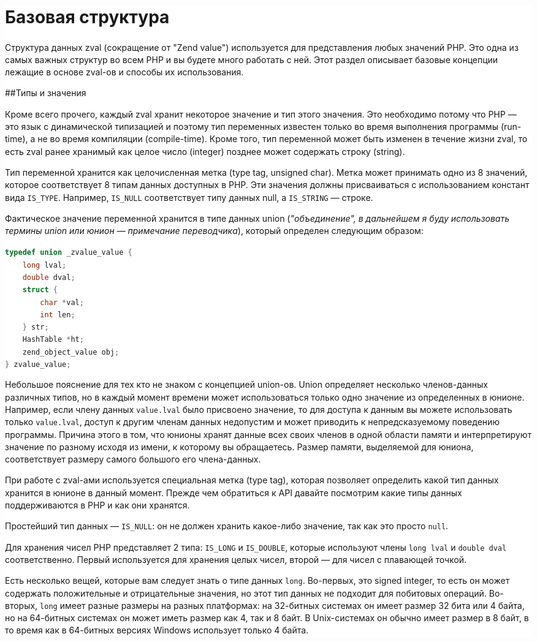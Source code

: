 # Базовая структура

Структура данных zval (сокращение от "Zend value") используется для представления любых значений PHP. Это одна из самых важных структур во всем PHP и вы будете много работать с ней. Этот раздел описывает базовые концепции лежащие в основе zval-ов и способы их использования.

##Типы и значения

Кроме всего прочего, каждый zval хранит некоторое значение и тип этого значения. Это необходимо потому что PHP — это язык с динамической типизацией и поэтому тип переменных известен только во время выполнения программы (run-time), а не во время компиляции (compile-time). Кроме того, тип переменной может быть изменен в течение жизни zval, то есть zval ранее хранимый как целое число (integer) позднее может содержать строку (string).

Тип переменной хранится как целочисленная метка (type tag, unsigned char). Метка может принимать одно из 8 значений, которое соответствует 8 типам данных доступных в PHP. Эти значения должны присваиваться с использованием констант вида `IS_TYPE`. Например, `IS_NULL` соответствует типу данных null, а `IS_STRING` — строке.

Фактическое значение переменной хранится в типе данных union (_"объединение", в дальнейшем я буду использовать термины union или юнион — примечание переводчика_), который определен следующим образом:
```c
typedef union _zvalue_value {
    long lval;
    double dval;
    struct {
        char *val;
        int len;
    } str;
    HashTable *ht;
    zend_object_value obj;
} zvalue_value;
```
Небольшое пояснение для тех кто не знаком с концепцией union-ов. Union определяет несколько членов-данных различных типов, но в каждый момент времени может использоваться только одно значение из определенных в юнионе. Например, если  члену данных `value.lval` было присвоено значение, то для доступа к данным вы можете использовать только `value.lval`, доступ к другим членам данных недопустим и может приводить к непредсказуемому поведению программы. Причина этого в том, что юнионы хранят данные всех своих членов в одной области памяти и интерпретируют значение по разному исходя из имени, к которому вы обращаетесь. Размер памяти, выделяемой для юниона, соответствует размеру самого большого его члена-данных.

При работе с zval-ами используется специальная метка (type tag), которая позволяет определить какой тип данных хранится в юнионе в данный момент. Прежде чем обратиться к API давайте посмотрим какие типы данных поддерживаются в PHP и как они хранятся.

Простейший тип данных — `IS_NULL`: он не должен хранить какое-либо значение, так как это просто `null`.

Для хранения чисел PHP представляет 2 типа: `IS_LONG` и `IS_DOUBLE`, которые используют члены `long lval` и `double dval` соответственно. Первый используется для хранения целых чисел, второй — для чисел с плавающей точкой.

Есть несколько вещей, которые вам следует знать о типе данных `long`. Во-первых, это signed integer, то есть он может содержать положительные и отрицательные значения, но этот тип данных не подходит для побитовых операций. Во-вторых, `long` имеет разные размеры на разных платформах: на 32-битных системах он имеет размер 32 бита или 4 байта, но на 64-битных системах он может иметь размер как 4, так и 8 байт. В Unix-системах он обычно имеет размер в 8 байт, в то время как в 64-битных версиях Windows использует только 4 байта.
